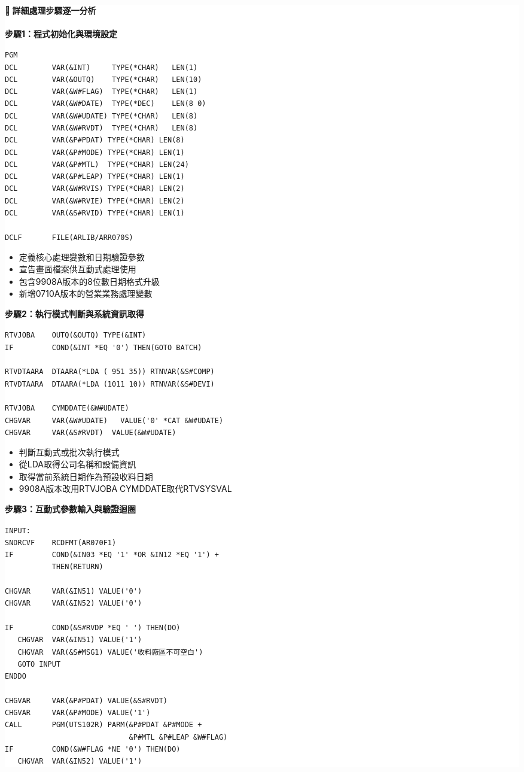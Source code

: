 #### 🎯 詳細處理步驟逐一分析

**步驟1：程式初始化與環境設定**
```18:36:東鋼list/ARR070P_P02.txt
PGM
DCL        VAR(&INT)     TYPE(*CHAR)   LEN(1)
DCL        VAR(&OUTQ)    TYPE(*CHAR)   LEN(10)
DCL        VAR(&W#FLAG)  TYPE(*CHAR)   LEN(1)
DCL        VAR(&W#DATE)  TYPE(*DEC)    LEN(8 0)
DCL        VAR(&W#UDATE) TYPE(*CHAR)   LEN(8)
DCL        VAR(&W#RVDT)  TYPE(*CHAR)   LEN(8)
DCL        VAR(&P#PDAT) TYPE(*CHAR) LEN(8)
DCL        VAR(&P#MODE) TYPE(*CHAR) LEN(1)
DCL        VAR(&P#MTL)  TYPE(*CHAR) LEN(24)
DCL        VAR(&P#LEAP) TYPE(*CHAR) LEN(1)
DCL        VAR(&W#RVIS) TYPE(*CHAR) LEN(2)
DCL        VAR(&W#RVIE) TYPE(*CHAR) LEN(2)
DCL        VAR(&S#RVID) TYPE(*CHAR) LEN(1)

DCLF       FILE(ARLIB/ARR070S)
```
- 定義核心處理變數和日期驗證參數
- 宣告畫面檔案供互動式處理使用
- 包含9908A版本的8位數日期格式升級
- 新增0710A版本的營業業務處理變數

**步驟2：執行模式判斷與系統資訊取得**
```39:51:東鋼list/ARR070P_P02.txt
RTVJOBA    OUTQ(&OUTQ) TYPE(&INT)
IF         COND(&INT *EQ '0') THEN(GOTO BATCH)

RTVDTAARA  DTAARA(*LDA ( 951 35)) RTNVAR(&S#COMP)
RTVDTAARA  DTAARA(*LDA (1011 10)) RTNVAR(&S#DEVI)

RTVJOBA    CYMDDATE(&W#UDATE)
CHGVAR     VAR(&W#UDATE)   VALUE('0' *CAT &W#UDATE)
CHGVAR     VAR(&S#RVDT)  VALUE(&W#UDATE)
```
- 判斷互動式或批次執行模式
- 從LDA取得公司名稱和設備資訊
- 取得當前系統日期作為預設收料日期
- 9908A版本改用RTVJOBA CYMDDATE取代RTVSYSVAL

**步驟3：互動式參數輸入與驗證迴圈**
```52:76:東鋼list/ARR070P_P02.txt
INPUT:
SNDRCVF    RCDFMT(AR070F1)
IF         COND(&IN03 *EQ '1' *OR &IN12 *EQ '1') +
           THEN(RETURN)

CHGVAR     VAR(&IN51) VALUE('0')
CHGVAR     VAR(&IN52) VALUE('0')

IF         COND(&S#RVDP *EQ ' ') THEN(DO)
   CHGVAR  VAR(&IN51) VALUE('1')
   CHGVAR  VAR(&S#MSG1) VALUE('收料廠區不可空白')
   GOTO INPUT
ENDDO

CHGVAR     VAR(&P#PDAT) VALUE(&S#RVDT)
CHGVAR     VAR(&P#MODE) VALUE('1')
CALL       PGM(UTS102R) PARM(&P#PDAT &P#MODE +
                             &P#MTL &P#LEAP &W#FLAG)
IF         COND(&W#FLAG *NE '0') THEN(DO)
   CHGVAR  VAR(&IN52) VALUE('1')
```